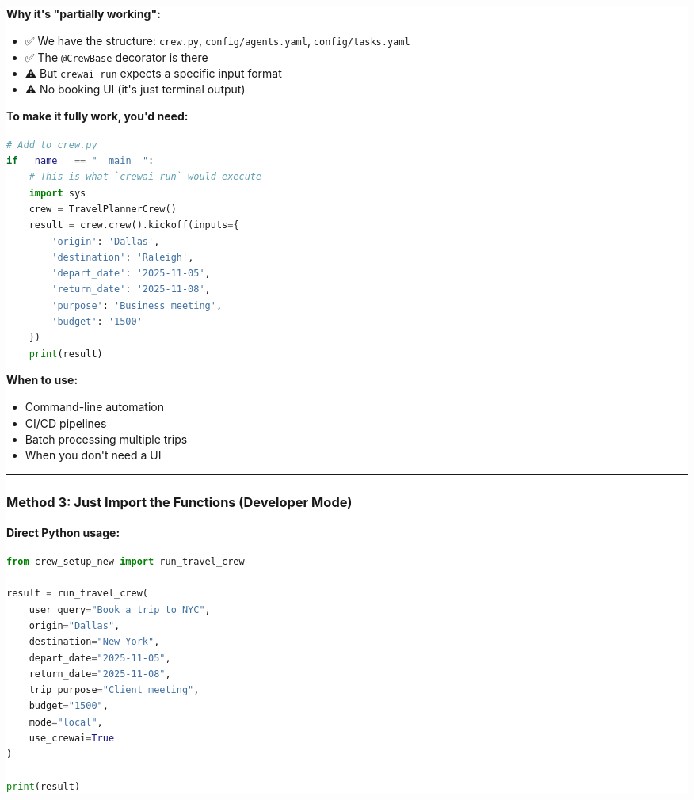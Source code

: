 **Why it's "partially working":**
- ✅ We have the structure: `crew.py`, `config/agents.yaml`, `config/tasks.yaml`
- ✅ The `@CrewBase` decorator is there
- ⚠️ But `crewai run` expects a specific input format
- ⚠️ No booking UI (it's just terminal output)

**To make it fully work, you'd need:**
```python
# Add to crew.py
if __name__ == "__main__":
    # This is what `crewai run` would execute
    import sys
    crew = TravelPlannerCrew()
    result = crew.crew().kickoff(inputs={
        'origin': 'Dallas',
        'destination': 'Raleigh',
        'depart_date': '2025-11-05',
        'return_date': '2025-11-08',
        'purpose': 'Business meeting',
        'budget': '1500'
    })
    print(result)
```

**When to use:**
- Command-line automation
- CI/CD pipelines
- Batch processing multiple trips
- When you don't need a UI

---

### **Method 3: Just Import the Functions (Developer Mode)**

**Direct Python usage:**
```python
from crew_setup_new import run_travel_crew

result = run_travel_crew(
    user_query="Book a trip to NYC",
    origin="Dallas",
    destination="New York",
    depart_date="2025-11-05",
    return_date="2025-11-08",
    trip_purpose="Client meeting",
    budget="1500",
    mode="local",
    use_crewai=True
)

print(result)
```

